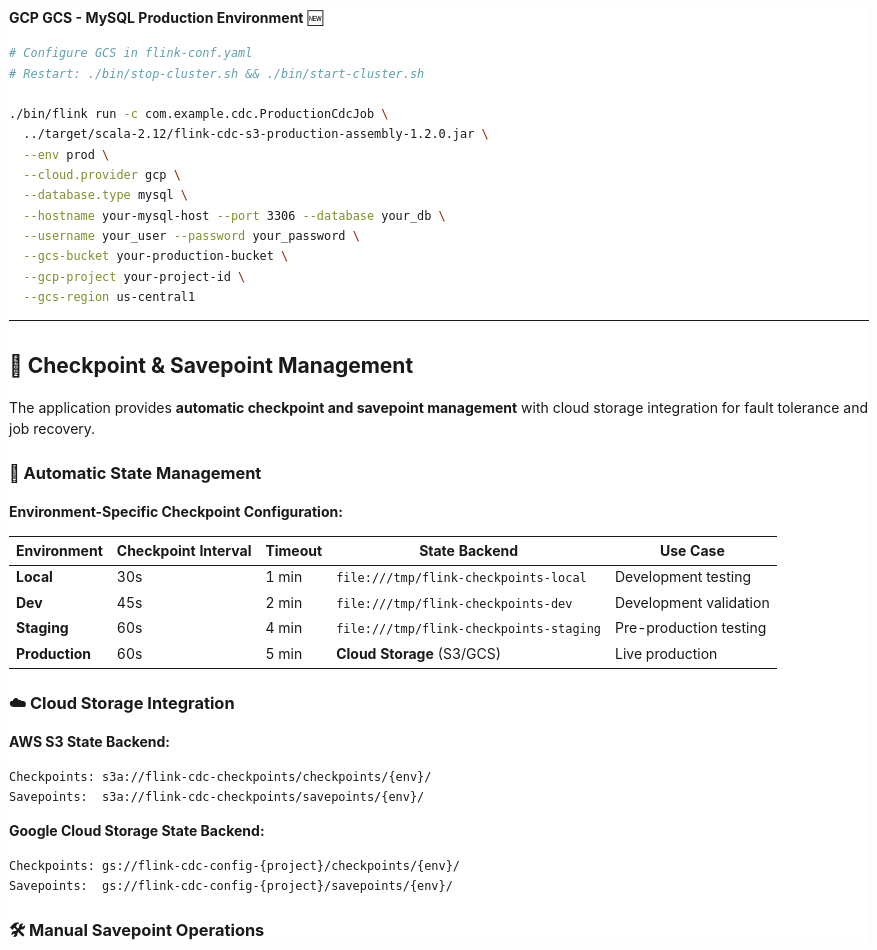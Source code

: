 **GCP GCS - MySQL Production Environment** 🆕
```bash
# Configure GCS in flink-conf.yaml
# Restart: ./bin/stop-cluster.sh && ./bin/start-cluster.sh

./bin/flink run -c com.example.cdc.ProductionCdcJob \
  ../target/scala-2.12/flink-cdc-s3-production-assembly-1.2.0.jar \
  --env prod \
  --cloud.provider gcp \
  --database.type mysql \
  --hostname your-mysql-host --port 3306 --database your_db \
  --username your_user --password your_password \
  --gcs-bucket your-production-bucket \
  --gcp-project your-project-id \
  --gcs-region us-central1
```

---

## 💾 Checkpoint & Savepoint Management

The application provides **automatic checkpoint and savepoint management** with cloud storage integration for fault tolerance and job recovery.

### 🔄 Automatic State Management

**Environment-Specific Checkpoint Configuration:**

| Environment | Checkpoint Interval | Timeout | State Backend | Use Case |
|-------------|-------------------|---------|---------------|----------|
| **Local** | 30s | 1 min | `file:///tmp/flink-checkpoints-local` | Development testing |
| **Dev** | 45s | 2 min | `file:///tmp/flink-checkpoints-dev` | Development validation |
| **Staging** | 60s | 4 min | `file:///tmp/flink-checkpoints-staging` | Pre-production testing |
| **Production** | 60s | 5 min | **Cloud Storage** (S3/GCS) | Live production |

### ☁️ Cloud Storage Integration

**AWS S3 State Backend:**
```
Checkpoints: s3a://flink-cdc-checkpoints/checkpoints/{env}/
Savepoints:  s3a://flink-cdc-checkpoints/savepoints/{env}/
```

**Google Cloud Storage State Backend:**
```
Checkpoints: gs://flink-cdc-config-{project}/checkpoints/{env}/
Savepoints:  gs://flink-cdc-config-{project}/savepoints/{env}/
```

### 🛠️ Manual Savepoint Operations

